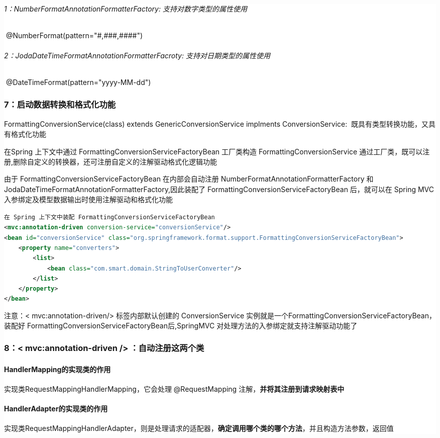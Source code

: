 ###### 1：NumberFormatAnnotationFormatterFactory: 支持对数字类型的属性使用

​	  @NumberFormat(pattern="#,###,####")

###### 2：JodaDateTimeFormatAnnotationFormatterFacroty: 支持对日期类型的属性使用

​	  @DateTimeFormat(pattern="yyyy-MM-dd")



### 7：启动数据转换和格式化功能

FormattingConversionService(class)  extends GenericConversionService implments ConversionService:
​		既具有类型转换功能，又具有格式化功能

在Spring 上下文中通过 FormattingConversionServiceFactoryBean 工厂类构造 FormattingConversionService
通过工厂类，既可以注册,删除自定义的转换器，还可注册自定义的注解驱动格式化逻辑功能

由于 FormattingConversionServiceFactoryBean 在内部会自动注册
NumberFormatAnnotationFormatterFactory 和JodaDateTimeFormatAnnotationFormatterFactory,因此装配了
FormattingConversionServiceFactoryBean 后，就可以在 Spring MVC 入参绑定及模型数据输出时使用注解驱动和格式化功能

```xml
在 Spring 上下文中装配 FormattingConversionServiceFactoryBean
<mvc:annotation-driven conversion-service="conversionService"/>
<bean id="conversionService" class="org.springframework.format.support.FormattingConversionServiceFactoryBean">
    <property name="converters">
        <list>
            <bean class="com.smart.domain.StringToUserConverter"/>
        </list>
    </property>
</bean>
```

注意：< mvc:annotation-driven/>  标签内部默认创建的 ConversionService 实例就是一个FormattingConversionServiceFactoryBean，装配好 FormattingConversionServiceFactoryBean后,SpringMVC 对处理方法的入参绑定就支持注解驱动功能了



### 8：< mvc:annotation-driven  /> ：自动注册这两个类

#### HandlerMapping的实现类的作用

实现类RequestMappingHandlerMapping，它会处理 @RequestMapping 注解，**并将其注册到请求映射表中**

#### HandlerAdapter的实现类的作用

实现类RequestMappingHandlerAdapter，则是处理请求的适配器，**确定调用哪个类的哪个方法**，并且构造方法参数，返回值




